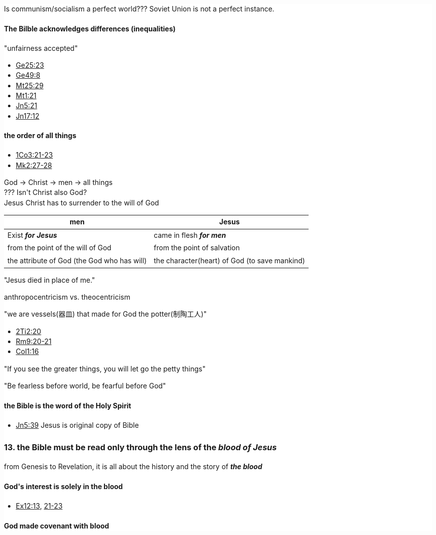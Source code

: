 Is communism/socialism a perfect world??? Soviet Union is not a perfect instance.

#### The Bilble acknowledges differences (inequalities)
"unfairness accepted"
- [Ge25:23](https://www.blueletterbible.org/niv/gen/25/23/s_25023)
- [Ge49:8](https://www.blueletterbible.org/niv/gen/49/8/s_49008)
- [Mt25:29](https://www.blueletterbible.org/niv/mat/25/29/s_954029)
- [Mt1:21](https://www.blueletterbible.org/niv/mat/1/21/s_930021)
- [Jn5:21](https://www.blueletterbible.org/niv/jhn/5/21/s_1002021)
- [Jn17:12](https://www.blueletterbible.org/niv/jhn/17/12/s_1014012)

#### the order of all things

- [1Co3:21-23](https://www.blueletterbible.org/niv/1co/3/21/s_1065021)
- [Mk2:27-28](https://www.blueletterbible.org/niv/mar/2/27/s_959027)

God &rarr; Christ &rarr; men &rarr; all things <br>
??? Isn't Christ also God? <br>
Jesus Christ has to surrender to the will of God

| men | Jesus |
| --- | --- |
| Exist ***for Jesus*** | came in flesh ***for men*** |
| from the point of the will of God | from the point of salvation |
| the attribute of God (the God who has will) | the character(heart) of God (to save mankind) |

"Jesus died in place of me."

anthropocentricism vs. theocentricism

"we are vessels(器皿) that made for God the potter(制陶工人)"

- [2Ti2:20](https://www.blueletterbible.org/niv/2ti/2/20/s_1127020)
- [Rm9:20-21](https://www.blueletterbible.org/niv/rom/9/20/s_1055020)
- [Col1:16](https://www.blueletterbible.org/niv/col/1/16/s_1108016)

"If you see the greater things, you will let go the petty things"

"Be fearless before world, be fearful before God"

#### the Bible is the word of the Holy Spirit
- [Jn5:39](https://www.blueletterbible.org/niv/jhn/5/39/s_1002039) Jesus is original copy of Bible

### 13. the Bible must be read only through the lens of the ***blood of Jesus***

from Genesis to Revelation, it is all about the history and the story of ***the blood***

#### God's interest is solely in the blood

- [Ex12:13](https://www.blueletterbible.org/niv/exo/12/13/s_62013), [21-23](https://www.blueletterbible.org/niv/exo/12/21/s_62021)

#### God made covenant with blood
